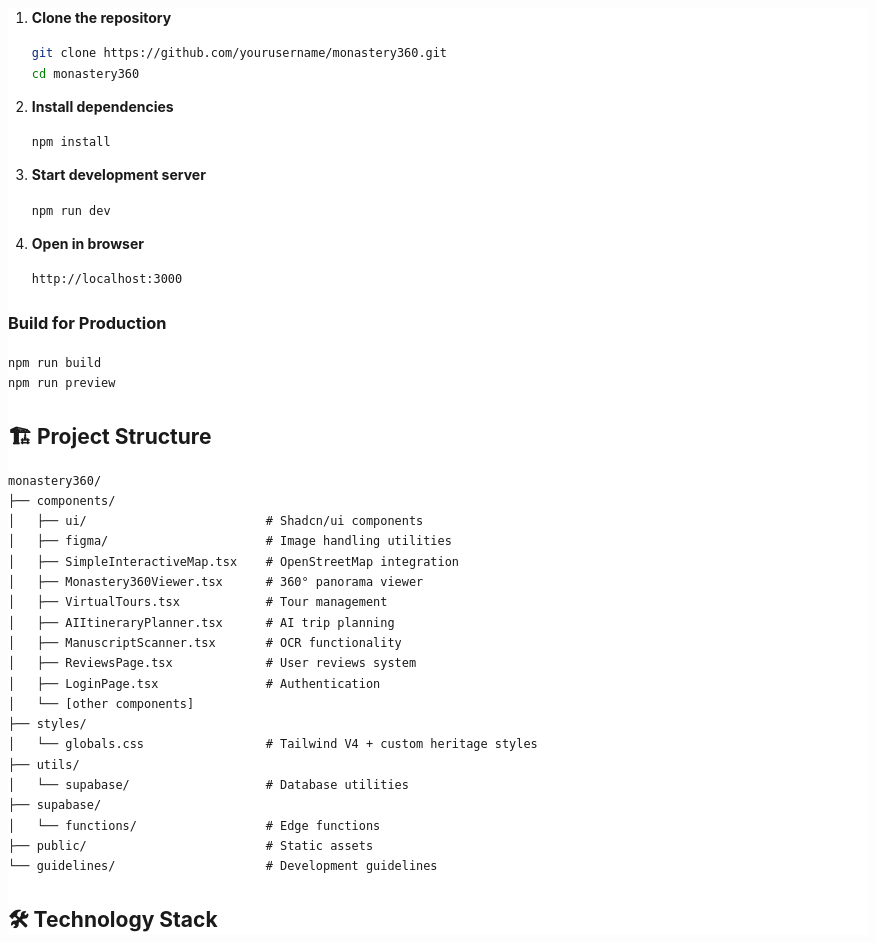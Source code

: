 1. **Clone the repository**
   ```bash
   git clone https://github.com/yourusername/monastery360.git
   cd monastery360
   ```

2. **Install dependencies**
   ```bash
   npm install
   ```

3. **Start development server**
   ```bash
   npm run dev
   ```

4. **Open in browser**
   ```
   http://localhost:3000
   ```

### Build for Production
```bash
npm run build
npm run preview
```

## 🏗️ Project Structure

```
monastery360/
├── components/
│   ├── ui/                         # Shadcn/ui components
│   ├── figma/                      # Image handling utilities
│   ├── SimpleInteractiveMap.tsx    # OpenStreetMap integration
│   ├── Monastery360Viewer.tsx      # 360° panorama viewer
│   ├── VirtualTours.tsx            # Tour management
│   ├── AIItineraryPlanner.tsx      # AI trip planning
│   ├── ManuscriptScanner.tsx       # OCR functionality
│   ├── ReviewsPage.tsx             # User reviews system
│   ├── LoginPage.tsx               # Authentication
│   └── [other components]
├── styles/
│   └── globals.css                 # Tailwind V4 + custom heritage styles
├── utils/
│   └── supabase/                   # Database utilities
├── supabase/
│   └── functions/                  # Edge functions
├── public/                         # Static assets
└── guidelines/                     # Development guidelines
```

## 🛠️ Technology Stack
